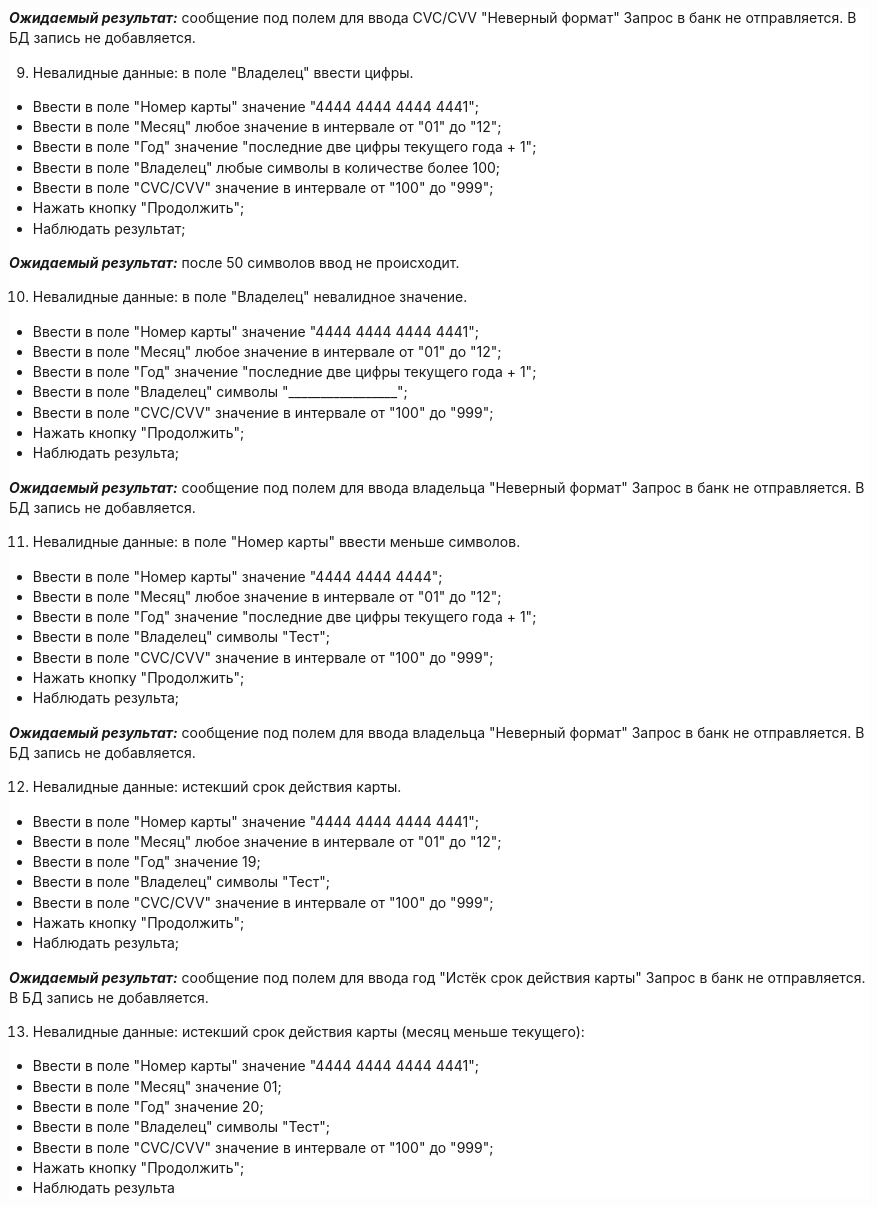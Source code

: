 ***Ожидаемый результат:*** сообщение под полем для ввода CVC/CVV "Неверный формат" Запрос в банк не отправляется. В БД запись не добавляется.

9. Невалидные данные: в поле "Владелец" ввести цифры.

* Ввести в поле "Номер карты" значение "4444 4444 4444 4441";
* Ввести в поле "Месяц" любое значение в интервале от "01" до "12";
* Ввести в поле "Год" значение "последние две цифры текущего года + 1";
* Ввести в поле "Владелец" любые символы в количестве более 100;
* Ввести в поле "CVC/CVV" значение в интервале от "100" до "999";
* Нажать кнопку "Продолжить";
* Наблюдать результат;

***Ожидаемый результат:*** после 50 символов ввод не происходит.

10. Невалидные данные: в поле "Владелец" невалидное значение.

* Ввести в поле "Номер карты" значение "4444 4444 4444 4441";
* Ввести в поле "Месяц" любое значение в интервале от "01" до "12";
* Ввести в поле "Год" значение "последние две цифры текущего года + 1";
* Ввести в поле "Владелец" символы "_________________";
* Ввести в поле "CVC/CVV" значение в интервале от "100" до "999";
* Нажать кнопку "Продолжить";
* Наблюдать результа;

***Ожидаемый результат:*** сообщение под полем для ввода владельца "Неверный формат" Запрос в банк не отправляется. В БД запись не добавляется.

11. Невалидные данные: в поле "Номер карты" ввести меньше символов.

* Ввести в поле "Номер карты" значение "4444 4444 4444";
* Ввести в поле "Месяц" любое значение в интервале от "01" до "12";
* Ввести в поле "Год" значение "последние две цифры текущего года + 1";
* Ввести в поле "Владелец" символы "Тест";
* Ввести в поле "CVC/CVV" значение в интервале от "100" до "999";
* Нажать кнопку "Продолжить";
* Наблюдать результа;

***Ожидаемый результат:*** сообщение под полем для ввода владельца "Неверный формат" Запрос в банк не отправляется. В БД запись не добавляется.

12. Невалидные данные: истекший срок действия карты.

* Ввести в поле "Номер карты" значение "4444 4444 4444 4441";
* Ввести в поле "Месяц" любое значение в интервале от "01" до "12";
* Ввести в поле "Год" значение 19;
* Ввести в поле "Владелец" символы "Тест";
* Ввести в поле "CVC/CVV" значение в интервале от "100" до "999";
* Нажать кнопку "Продолжить";
* Наблюдать результа;

***Ожидаемый результат:*** сообщение под полем для ввода год "Истёк срок действия карты" Запрос в банк не отправляется. В БД запись не добавляется.

13. Невалидные данные: истекший срок действия карты (месяц меньше текущего):

* Ввести в поле "Номер карты" значение "4444 4444 4444 4441";
* Ввести в поле "Месяц" значение 01;
* Ввести в поле "Год" значение 20;
* Ввести в поле "Владелец" символы "Тест";
* Ввести в поле "CVC/CVV" значение в интервале от "100" до "999";
* Нажать кнопку "Продолжить";
* Наблюдать результа

